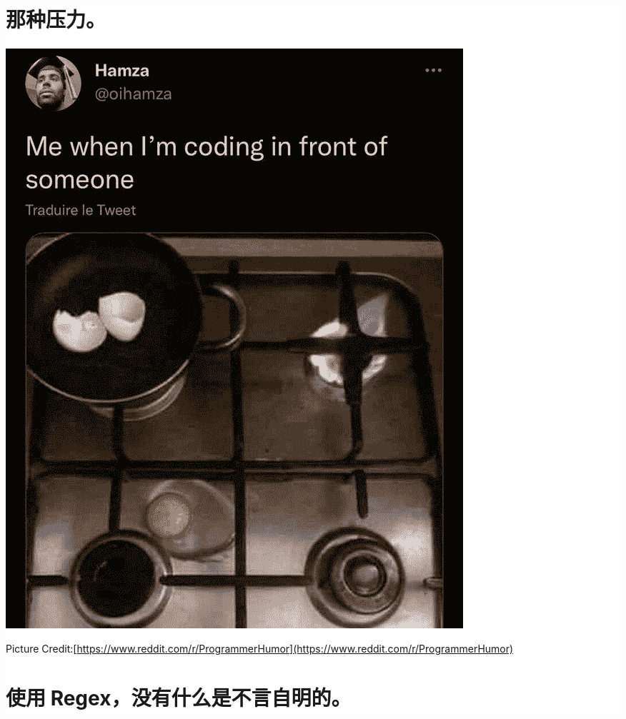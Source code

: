 # 那种压力。

![](img/1dab61b660235f7b833f9676714535f3.png)

Picture Credit:[https://www.reddit.com/r/ProgrammerHumor](https://www.reddit.com/r/ProgrammerHumor)

# 使用 Regex，没有什么是不言自明的。
